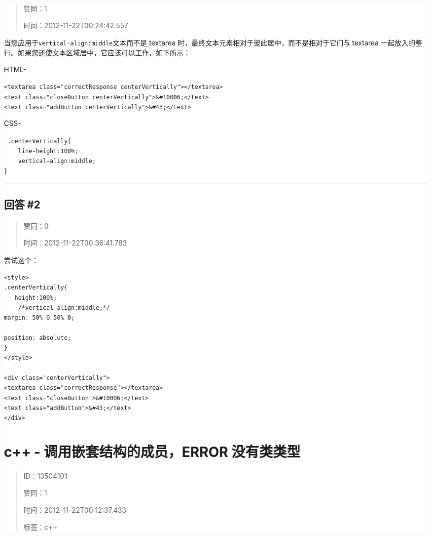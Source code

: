 > 赞同：1
> 
> 时间：2012-11-22T00:24:42.557

当您应用于`vertical-align:middle`文本而不是 textarea 时，最终文本元素相对于彼此居中，而不是相对于它们与 textarea 一起放入的整行。如果您还使文本区域居中，它应该可以工作，如下所示：

HTML-

```
<textarea class="correctResponse centerVertically"></textarea>
<text class="closeButton centerVertically">&#10006;</text>
<text class="addButton centerVertically">&#43;</text>​​​​​​​​ 
```

CSS-

```
 .centerVertically{
    line-height:100%;
    vertical-align:middle;
}​ 
```

* * *

## 回答 #2

> 赞同：0
> 
> 时间：2012-11-22T00:36:41.783

尝试这个：

```
<style>
.centerVertically{
   height:100%;
    /*vertical-align:middle;*/
margin: 50% 0 50% 0;

position: absolute;
}
</style>

<div class="centerVertically">
<textarea class="correctResponse"></textarea>
<text class="closeButton">&#10006;</text>
<text class="addButton">&#43;</text>
</div> 
```

# c++ - 调用嵌套结构的成员，ERROR 没有类类型

> ID：13504101
> 
> 赞同：1
> 
> 时间：2012-11-22T00:12:37.433
> 
> 标签：c++

